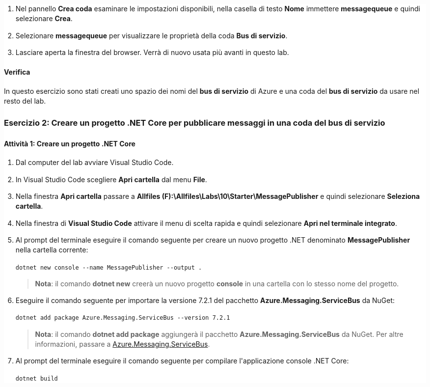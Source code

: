 1.  Nel pannello **Crea coda** esaminare le impostazioni disponibili, nella casella di testo **Nome** immettere **messagequeue** e quindi selezionare **Crea**.

1.  Selezionare **messagequeue** per visualizzare le proprietà della coda **Bus di servizio**.

1.  Lasciare aperta la finestra del browser. Verrà di nuovo usata più avanti in questo lab.

#### <a name="review"></a>Verifica

In questo esercizio sono stati creati uno spazio dei nomi del **bus di servizio** di Azure e una coda del **bus di servizio** da usare nel resto del lab.

### <a name="exercise-2-create-a-net-core-project-to-publish-messages-to-a-service-bus-queue"></a>Esercizio 2: Creare un progetto .NET Core per pubblicare messaggi in una coda del bus di servizio

#### <a name="task-1-create-a-net-core-project"></a>Attività 1: Creare un progetto .NET Core

1.  Dal computer del lab avviare Visual Studio Code.

1.  In Visual Studio Code scegliere **Apri cartella** dal menu **File**.

1.  Nella finestra **Apri cartella** passare a **Allfiles (F):\\Allfiles\\Labs\\10\\Starter\\MessagePublisher** e quindi selezionare **Seleziona cartella**.

1.  Nella finestra di **Visual Studio Code** attivare il menu di scelta rapida e quindi selezionare **Apri nel terminale integrato**.

1.  Al prompt del terminale eseguire il comando seguente per creare un nuovo progetto .NET denominato **MessagePublisher** nella cartella corrente:

    ```
    dotnet new console --name MessagePublisher --output .
    ```

    > **Nota**: il comando **dotnet new** creerà un nuovo progetto **console** in una cartella con lo stesso nome del progetto.

1.  Eseguire il comando seguente per importare la versione 7.2.1 del pacchetto **Azure.Messaging.ServiceBus** da NuGet:

    ```
    dotnet add package Azure.Messaging.ServiceBus --version 7.2.1
    ```

    > **Nota**: il comando **dotnet add package** aggiungerà il pacchetto **Azure.Messaging.ServiceBus** da NuGet. Per altre informazioni, passare a [Azure.Messaging.ServiceBus](https://www.nuget.org/packages/Azure.Messaging.ServiceBus/).

1.  Al prompt del terminale eseguire il comando seguente per compilare l'applicazione console .NET Core:

    ```
    dotnet build
    ```
